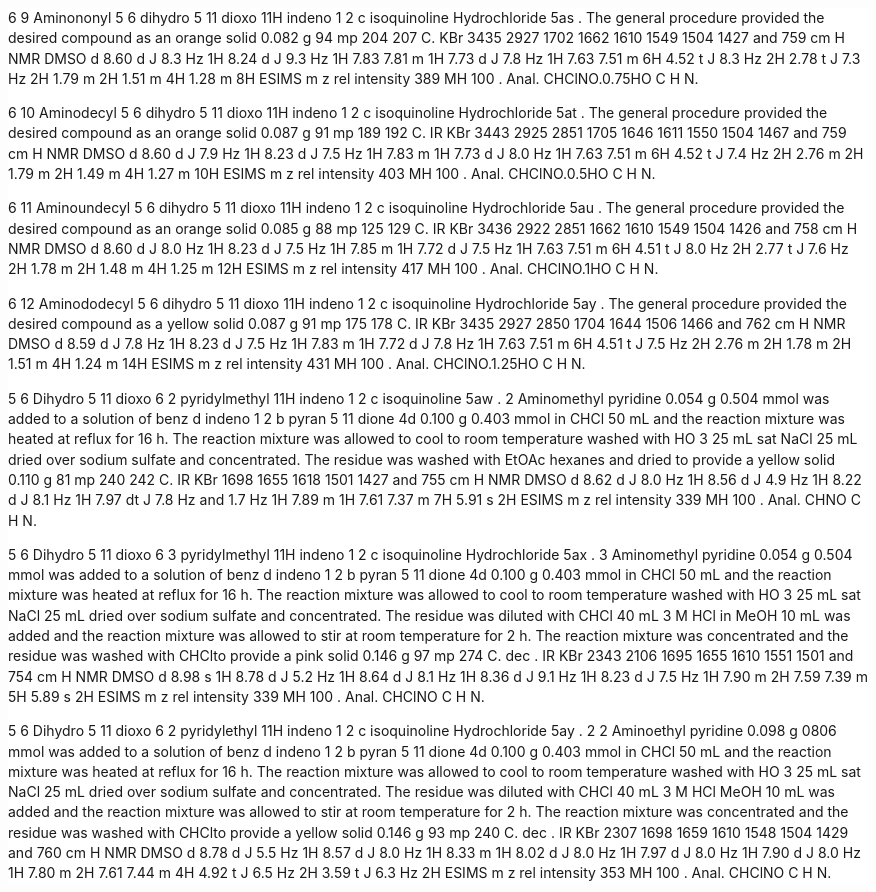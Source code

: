 6 9 Aminononyl 5 6 dihydro 5 11 dioxo 11H indeno 1 2 c isoquinoline Hydrochloride 5as . The general procedure provided the desired compound as an orange solid 0.082 g 94 mp 204 207 C. KBr 3435 2927 1702 1662 1610 1549 1504 1427 and 759 cm H NMR DMSO d 8.60 d J 8.3 Hz 1H 8.24 d J 9.3 Hz 1H 7.83 7.81 m 1H 7.73 d J 7.8 Hz 1H 7.63 7.51 m 6H 4.52 t J 8.3 Hz 2H 2.78 t J 7.3 Hz 2H 1.79 m 2H 1.51 m 4H 1.28 m 8H ESIMS m z rel intensity 389 MH 100 . Anal. CHClNO.0.75HO C H N.

6 10 Aminodecyl 5 6 dihydro 5 11 dioxo 11H indeno 1 2 c isoquinoline Hydrochloride 5at . The general procedure provided the desired compound as an orange solid 0.087 g 91 mp 189 192 C. IR KBr 3443 2925 2851 1705 1646 1611 1550 1504 1467 and 759 cm H NMR DMSO d 8.60 d J 7.9 Hz 1H 8.23 d J 7.5 Hz 1H 7.83 m 1H 7.73 d J 8.0 Hz 1H 7.63 7.51 m 6H 4.52 t J 7.4 Hz 2H 2.76 m 2H 1.79 m 2H 1.49 m 4H 1.27 m 10H ESIMS m z rel intensity 403 MH 100 . Anal. CHClNO.0.5HO C H N.

6 11 Aminoundecyl 5 6 dihydro 5 11 dioxo 11H indeno 1 2 c isoquinoline Hydrochloride 5au . The general procedure provided the desired compound as an orange solid 0.085 g 88 mp 125 129 C. IR KBr 3436 2922 2851 1662 1610 1549 1504 1426 and 758 cm H NMR DMSO d 8.60 d J 8.0 Hz 1H 8.23 d J 7.5 Hz 1H 7.85 m 1H 7.72 d J 7.5 Hz 1H 7.63 7.51 m 6H 4.51 t J 8.0 Hz 2H 2.77 t J 7.6 Hz 2H 1.78 m 2H 1.48 m 4H 1.25 m 12H ESIMS m z rel intensity 417 MH 100 . Anal. CHClNO.1HO C H N.

6 12 Aminododecyl 5 6 dihydro 5 11 dioxo 11H indeno 1 2 c isoquinoline Hydrochloride 5ay . The general procedure provided the desired compound as a yellow solid 0.087 g 91 mp 175 178 C. IR KBr 3435 2927 2850 1704 1644 1506 1466 and 762 cm H NMR DMSO d 8.59 d J 7.8 Hz 1H 8.23 d J 7.5 Hz 1H 7.83 m 1H 7.72 d J 7.8 Hz 1H 7.63 7.51 m 6H 4.51 t J 7.5 Hz 2H 2.76 m 2H 1.78 m 2H 1.51 m 4H 1.24 m 14H ESIMS m z rel intensity 431 MH 100 . Anal. CHClNO.1.25HO C H N.

5 6 Dihydro 5 11 dioxo 6 2 pyridylmethyl 11H indeno 1 2 c isoquinoline 5aw . 2 Aminomethyl pyridine 0.054 g 0.504 mmol was added to a solution of benz d indeno 1 2 b pyran 5 11 dione 4d 0.100 g 0.403 mmol in CHCl 50 mL and the reaction mixture was heated at reflux for 16 h. The reaction mixture was allowed to cool to room temperature washed with HO 3 25 mL sat NaCl 25 mL dried over sodium sulfate and concentrated. The residue was washed with EtOAc hexanes and dried to provide a yellow solid 0.110 g 81 mp 240 242 C. IR KBr 1698 1655 1618 1501 1427 and 755 cm H NMR DMSO d 8.62 d J 8.0 Hz 1H 8.56 d J 4.9 Hz 1H 8.22 d J 8.1 Hz 1H 7.97 dt J 7.8 Hz and 1.7 Hz 1H 7.89 m 1H 7.61 7.37 m 7H 5.91 s 2H ESIMS m z rel intensity 339 MH 100 . Anal. CHNO C H N.

5 6 Dihydro 5 11 dioxo 6 3 pyridylmethyl 11H indeno 1 2 c isoquinoline Hydrochloride 5ax . 3 Aminomethyl pyridine 0.054 g 0.504 mmol was added to a solution of benz d indeno 1 2 b pyran 5 11 dione 4d 0.100 g 0.403 mmol in CHCl 50 mL and the reaction mixture was heated at reflux for 16 h. The reaction mixture was allowed to cool to room temperature washed with HO 3 25 mL sat NaCl 25 mL dried over sodium sulfate and concentrated. The residue was diluted with CHCl 40 mL 3 M HCl in MeOH 10 mL was added and the reaction mixture was allowed to stir at room temperature for 2 h. The reaction mixture was concentrated and the residue was washed with CHClto provide a pink solid 0.146 g 97 mp 274 C. dec . IR KBr 2343 2106 1695 1655 1610 1551 1501 and 754 cm H NMR DMSO d 8.98 s 1H 8.78 d J 5.2 Hz 1H 8.64 d J 8.1 Hz 1H 8.36 d J 9.1 Hz 1H 8.23 d J 7.5 Hz 1H 7.90 m 2H 7.59 7.39 m 5H 5.89 s 2H ESIMS m z rel intensity 339 MH 100 . Anal. CHClNO C H N.

5 6 Dihydro 5 11 dioxo 6 2 pyridylethyl 11H indeno 1 2 c isoquinoline Hydrochloride 5ay . 2 2 Aminoethyl pyridine 0.098 g 0806 mmol was added to a solution of benz d indeno 1 2 b pyran 5 11 dione 4d 0.100 g 0.403 mmol in CHCl 50 mL and the reaction mixture was heated at reflux for 16 h. The reaction mixture was allowed to cool to room temperature washed with HO 3 25 mL sat NaCl 25 mL dried over sodium sulfate and concentrated. The residue was diluted with CHCl 40 mL 3 M HCl MeOH 10 mL was added and the reaction mixture was allowed to stir at room temperature for 2 h. The reaction mixture was concentrated and the residue was washed with CHClto provide a yellow solid 0.146 g 93 mp 240 C. dec . IR KBr 2307 1698 1659 1610 1548 1504 1429 and 760 cm H NMR DMSO d 8.78 d J 5.5 Hz 1H 8.57 d J 8.0 Hz 1H 8.33 m 1H 8.02 d J 8.0 Hz 1H 7.97 d J 8.0 Hz 1H 7.90 d J 8.0 Hz 1H 7.80 m 2H 7.61 7.44 m 4H 4.92 t J 6.5 Hz 2H 3.59 t J 6.3 Hz 2H ESIMS m z rel intensity 353 MH 100 . Anal. CHClNO C H N.
